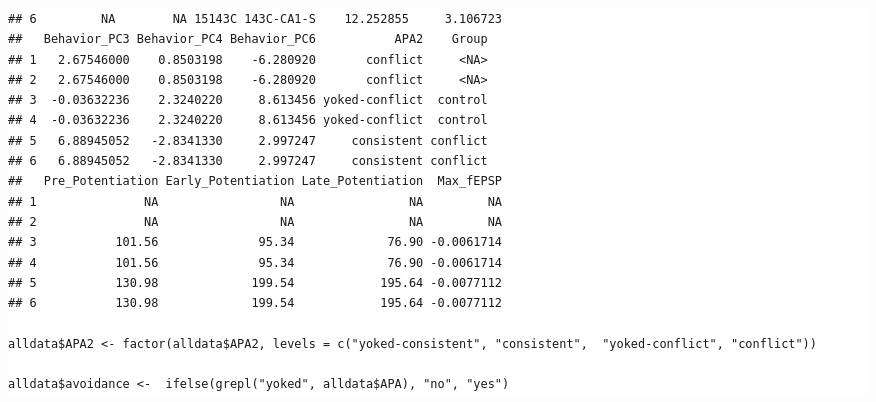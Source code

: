     ## 6         NA        NA 15143C 143C-CA1-S    12.252855     3.106723
    ##   Behavior_PC3 Behavior_PC4 Behavior_PC6           APA2    Group
    ## 1   2.67546000    0.8503198    -6.280920       conflict     <NA>
    ## 2   2.67546000    0.8503198    -6.280920       conflict     <NA>
    ## 3  -0.03632236    2.3240220     8.613456 yoked-conflict  control
    ## 4  -0.03632236    2.3240220     8.613456 yoked-conflict  control
    ## 5   6.88945052   -2.8341330     2.997247     consistent conflict
    ## 6   6.88945052   -2.8341330     2.997247     consistent conflict
    ##   Pre_Potentiation Early_Potentiation Late_Potentiation  Max_fEPSP
    ## 1               NA                 NA                NA         NA
    ## 2               NA                 NA                NA         NA
    ## 3           101.56              95.34             76.90 -0.0061714
    ## 4           101.56              95.34             76.90 -0.0061714
    ## 5           130.98             199.54            195.64 -0.0077112
    ## 6           130.98             199.54            195.64 -0.0077112

    alldata$APA2 <- factor(alldata$APA2, levels = c("yoked-consistent", "consistent",  "yoked-conflict", "conflict"))

    alldata$avoidance <-  ifelse(grepl("yoked", alldata$APA), "no", "yes")
